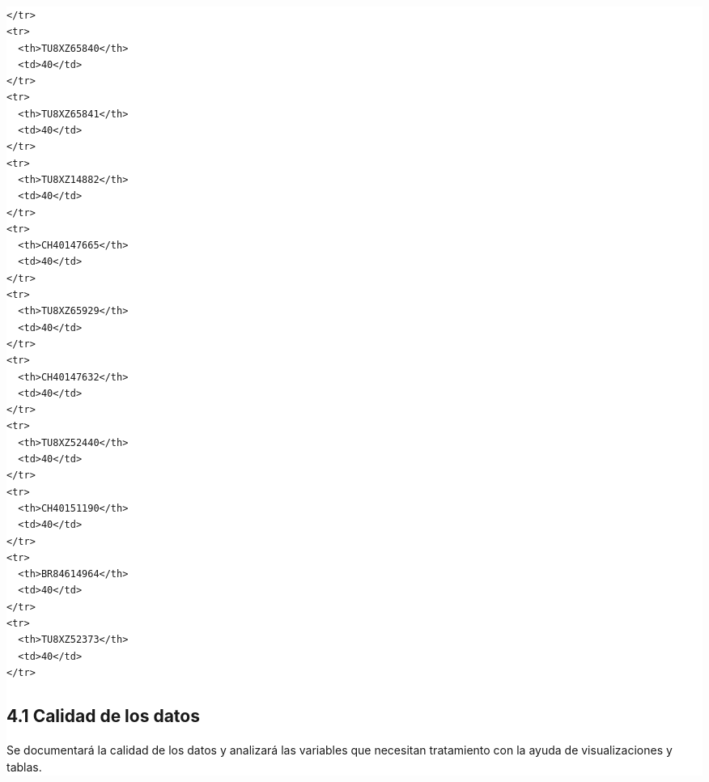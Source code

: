     </tr>
    <tr>
      <th>TU8XZ65840</th>
      <td>40</td>
    </tr>
    <tr>
      <th>TU8XZ65841</th>
      <td>40</td>
    </tr>
    <tr>
      <th>TU8XZ14882</th>
      <td>40</td>
    </tr>
    <tr>
      <th>CH40147665</th>
      <td>40</td>
    </tr>
    <tr>
      <th>TU8XZ65929</th>
      <td>40</td>
    </tr>
    <tr>
      <th>CH40147632</th>
      <td>40</td>
    </tr>
    <tr>
      <th>TU8XZ52440</th>
      <td>40</td>
    </tr>
    <tr>
      <th>CH40151190</th>
      <td>40</td>
    </tr>
    <tr>
      <th>BR84614964</th>
      <td>40</td>
    </tr>
    <tr>
      <th>TU8XZ52373</th>
      <td>40</td>
    </tr>
  </tbody>
</table>
</div>



## 4.1 Calidad de los datos

Se documentará la calidad de los datos y analizará las variables que necesitan tratamiento con la ayuda de visualizaciones y tablas.
